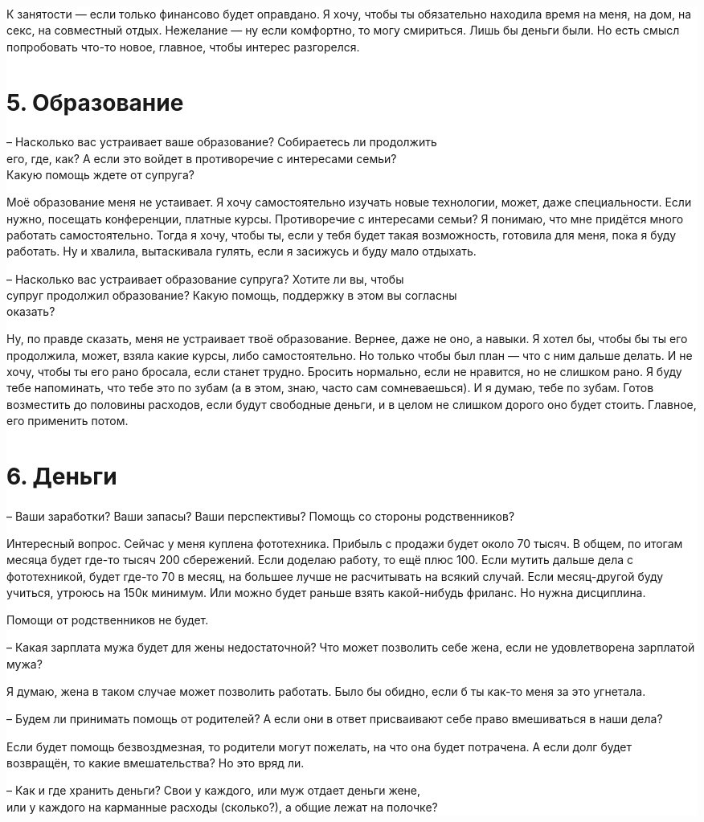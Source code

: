 К занятости — если только финансово будет оправдано. Я хочу, чтобы ты обязательно находила время на меня, на дом, на секс, на совместный отдых. Нежелание — ну если комфортно, то могу смириться. Лишь бы деньги были. Но есть смысл попробовать что-то новое, главное, чтобы интерес разгорелся.

# 5. Образование

– Насколько вас устраивает ваше образование? Собираетесь ли продолжить  
его, где, как? А если это войдет в противоречие с интересами семьи?  
Какую помощь ждете от супруга?  

Моё образование меня не устаивает. Я хочу самостоятельно изучать новые технологии, может, даже специальности. Если нужно, посещать конференции, платные курсы. Противоречие с интересами семьи? Я понимаю, что мне придётся много работать самостоятельно. Тогда я хочу, чтобы ты, если у тебя будет такая возможность, готовила для меня, пока я буду работать. Ну и хвалила, вытаскивала гулять, если я засижусь и буду мало отдыхать.

– Насколько вас устраивает образование супруга? Хотите ли вы, чтобы  
супруг продолжил образование? Какую помощь, поддержку в этом вы согласны  
оказать?  

Ну, по правде сказать, меня не устраивает твоё образование. Вернее, даже не оно, а навыки. Я хотел бы, чтобы бы ты его продолжила, может, взяла какие курсы, либо самостоятельно. Но только чтобы был план — что с ним дальше делать. И не хочу, чтобы ты его рано бросала, если станет трудно. Бросить нормально, если не нравится, но не слишком рано. Я буду тебе напоминать, что тебе это по зубам (а в этом, знаю, часто сам сомневаешься). И я думаю, тебе по зубам. Готов возместить до половины расходов, если будут свободные деньги, и в целом не слишком дорого оно будет стоить. Главное, его применить потом.

# 6. Деньги

– Ваши заработки? Ваши запасы? Ваши перспективы? Помощь со стороны родственников?

Интересный вопрос. Сейчас у меня куплена фототехника. Прибыль с продажи будет около 70 тысяч. В общем, по итогам месяца будет где-то тысяч 200 сбережений. Если доделаю работу, то ещё плюс 100. Если мутить дальше дела с фототехникой, будет где-то 70 в месяц, на большее лучше не расчитывать на всякий случай. Если месяц-другой буду учиться, утроюсь на 150к минимум. Или можно будет раньше взять какой-нибудь фриланс. Но нужна дисциплина.

Помощи от родственников не будет.

– Какая зарплата мужа будет для жены недостаточной? Что может позволить себе жена, если не удовлетворена зарплатой мужа?

Я думаю, жена в таком случае может позволить работать. Было бы обидно, если б ты как-то меня за это угнетала.

– Будем ли принимать помощь от родителей? А если они в ответ присваивают себе право вмешиваться в наши дела?

Если будет помощь безвоздмезная, то родители могут пожелать, на что она будет потрачена. А если долг будет возвращён, то какие вмешательства? Но это вряд ли.

– Как и где хранить деньги? Свои у каждого, или муж отдает деньги жене,  
или у каждого на карманные расходы (сколько?), а общие лежат на полочке?  
